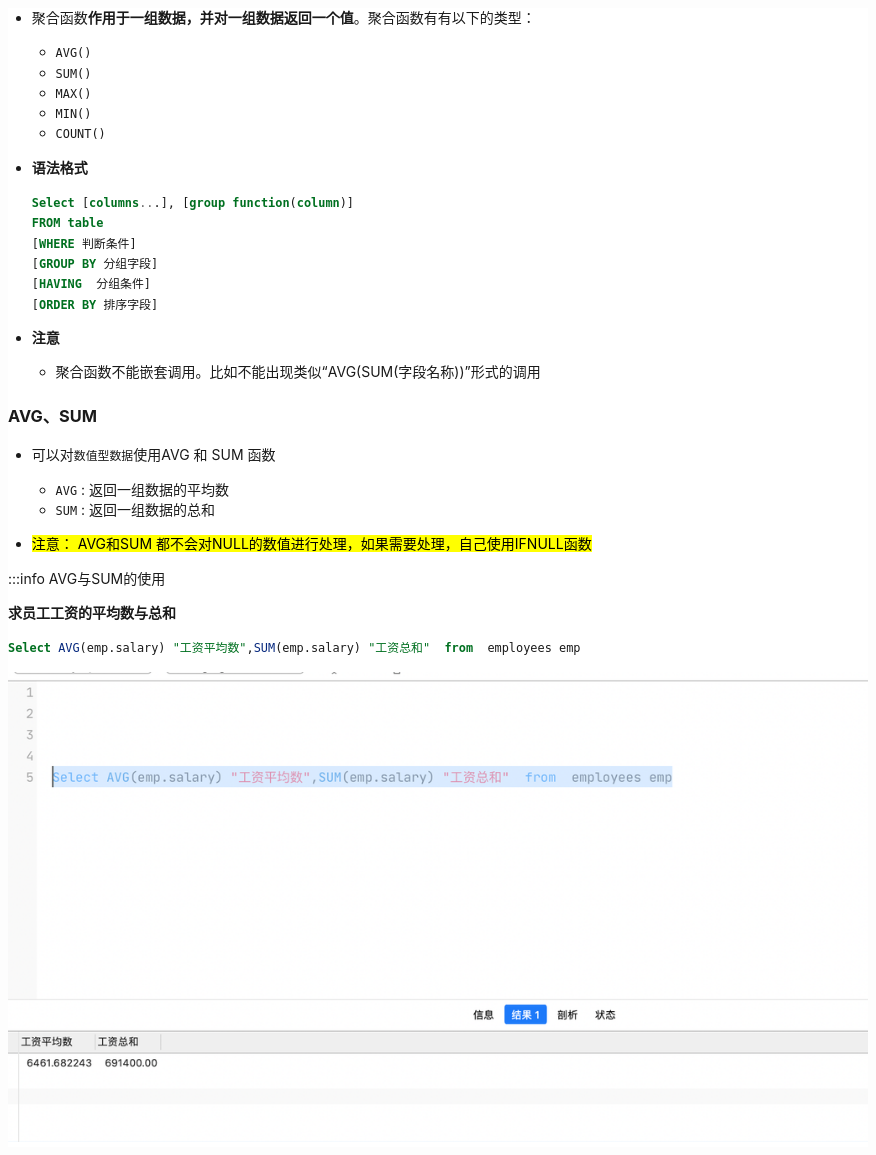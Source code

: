 - 聚合函数**作用于一组数据，并对一组数据返回一个值**。聚合函数有有以下的类型：
  - `AVG()`
  - `SUM()`
  - `MAX()`
  - `MIN()`
  - `COUNT()`

- **语法格式**

  ```sql
  Select [columns...], [group function(column)]
  FROM table
  [WHERE 判断条件]
  [GROUP BY 分组字段]
  [HAVING  分组条件]
  [ORDER BY 排序字段]
  ```

- **注意**

  - 聚合函数不能嵌套调用。比如不能出现类似“AVG(SUM(字段名称))”形式的调用

### AVG、SUM

- 可以对`数值型数据`使用AVG 和 SUM 函数
  - `AVG` : 返回一组数据的平均数
  - `SUM` : 返回一组数据的总和

- <mark>注意： AVG和SUM 都不会对NULL的数值进行处理，如果需要处理，自己使用IFNULL函数</mark> 

:::info AVG与SUM的使用

**求员工工资的平均数与总和**

```sql
Select AVG(emp.salary) "工资平均数",SUM(emp.salary) "工资总和"  from  employees emp
```

![image-20220331191950663](./image/MySQL函数与聚合/image-20220331191950663.png)
